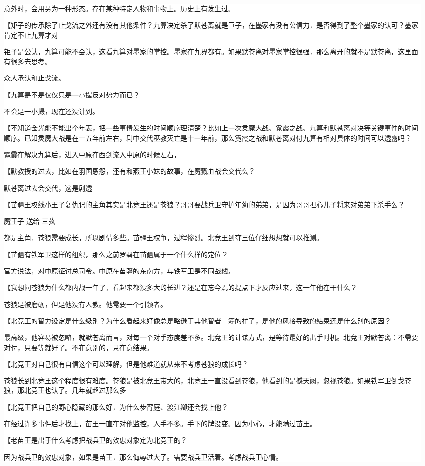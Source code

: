 意外时，会用另为一种形态。存在某种特定人物和事物上。历史上有发生过。



【矩子的传承除了止戈流之外还有没有其他条件？九算决定杀了默苍离就是巨子，在墨家有没有公信力，是否得到了整个墨家的认可？墨家肯定不止九算才对

钜子是公认，九算可能不会认，这看九算对墨家的掌控。墨家在九界都有。如果默苍离对墨家掌控很强，那么离开的就不是默苍离，这里面有很多去思考。

众人承认和止戈流。

【九算是不是仅仅只是一小撮反对势力而已？

不会是一小撮，现在还没讲到。



【不知道金光能不能出个年表，把一些事情发生的时间顺序理清楚？比如上一次灵魔大战、霓霞之战、九算和默苍离对决等关键事件的时间顺序。已知灵魔大战是在十五年前左右，剧中交代巫教灭亡是十一年前，那么霓霞之战和默苍离对付九算有相对具体的时间可以透露吗？

霓霞在解决九算后，进入中原在西剑流入中原的时候左右，



【默教授的过去，比如在羽国恩怨，还有和燕王小妹的故事，在魔戮血战会交代么？

默苍离过去会交代，这是剧透



【苗疆王权线小王子复仇记的主角其实是北竞王还是苍狼？哥哥要战兵卫守护年幼的弟弟，是因为哥哥担心儿子将来对弟弟下杀手么？

魔王子 送给 三弦 

都是主角，苍狼需要成长，所以剧情多些。苗疆王权争，过程惨烈。北竞王到夺王位仔细想想就可以推测。



【苗疆有铁军卫这样的组织，那么之前罗碧在苗疆属于一个什么样的定位？

官方说法，对中原征讨总司令。中原在苗疆的东南方，与铁军卫是不同战线。



【我想问苍狼为什么都内战一年了，看起来都没多大的长进？还是在忘今焉的提点下才反应过来，这一年他在干什么？

苍狼是被磨砺，但是他没有人教。他需要一个引领者。



【北竞王的智力设定是什么级别？为什么看起来好像总是略逊于其他智者一筹的样子，是他的风格导致的结果还是什么别的原因？

最高级，他容易被忽略，就默苍离而言，对每一个对手态度差不多。北竞王的计谋方式，是等待最好的出手时机。北竞王对默苍离：不需要对付，只要等就好了。不在意别的，只在意结果。



【北竞王对自己很有自信这个可以理解，但是他难道就从来不考虑苍狼的成长吗？

苍狼长到北竞王这个程度很有难度。苍狼是被北竞王带大的，北竞王一直没看到苍狼，他看到的是撼天阙，忽视苍狼。如果铁军卫倒戈苍狼，那北竞王也认了。几年就超过那么多



【北竞王把自己的野心隐藏的那么好，为什么步宵庭、渡江卿还会找上他？

在经过许多事件后才找上，苗王一直在对他监控，人手不多。手下的牌没变。因为小心，才能瞒过苗王。



【老苗王是出于什么考虑把战兵卫的效忠对象定为北竞王的？

因为战兵卫的效忠对象，如果是苗王，那么侮辱过大了。需要战兵卫活着。考虑战兵卫心情。
